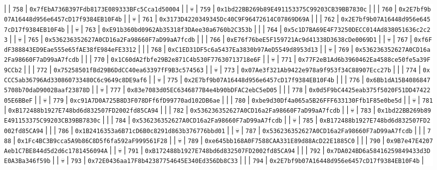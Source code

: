 |  | `758` | `0x7fEbA736B397Fdb8173E089333BFc5Cca1d50004` |
| 💀 | `759` | `0x1bd22BB269b89E491153375C99203CB39BB7830c` |
|  | `760` | `0x2E7bf9b07A16448d956e6457cD17f9384EB10F4b` |
| 💀 | `761` | `0x3173D4220349345Dc40C9F96472614C07869D69A` |
|  | `762` | `0x2E7bf9b07A16448d956e6457cD17f9384EB10F4b` |
| 💀 | `763` | `0xE91b360bd0962Ab35318f3DAee30a6760b2C353b` |
|  | `764` | `0x5c1D7BA69E4F73250DECC014Ad838051636c2c23` |
| 💀 | `765` | `0x536236352627A0CD16a2Fa98660F7aD99aA7fcdb` |
|  | `766` | `0xE76f76beE5F159721Ac9d41338D3638cDe0069D1` |
| 💀 | `767` | `0xf6FdF388843ED9Eae555e65fAE38fE984eFE3312` |
|  | `768` | `0xC1ED31DF5c6a5437Ea3830b97AeD5549d8953d13` |
| 💀 | `769` | `0x536236352627A0CD16a2Fa98660F7aD99aA7fcdb` |
|  | `770` | `0x1C60dA2fbfe29B2e871C4b530F77630713718e6F` |
| 💀 | `771` | `0x77F2eB1Ad6b3960462Ea4588ce50fe5a39F9CCb2` |
|  | `772` | `0x75258501fBd29B6DdCC40ea63397fF9B3c574563` |
| 💀 | `773` | `0x07Ae3f321Ab9422e978a9f953f34C88907Ecc27b` |
|  | `774` | `0xCCC5ab36796Ad330860733480C6c9649c8DE9af6` |
| 💀 | `775` | `0x2E7bf9b07A16448d956e6457cD17f9384EB10F4b` |
|  | `776` | `0x6Bb1dA15B40868475708b70daD9002Baaf23878D` |
| 💀 | `777` | `0x83e7083d05EC6346877B4e4b90bDFAC2ebC5eD05` |
|  | `778` | `0x0d5F9bC4425eab375f5020F51DD4742205E6BBeF` |
| 💀 | `779` | `0xc91A7D0A725B8D3F078DFf6fD99770ad102DB6ae` |
|  | `780` | `0xbe9d30Df4a065a5B26FFF633130Ffb1F85e0be5d` |
| 💀 | `781` | `0xB172488b1927E748bd6d832507FD2002fd85CA94` |
|  | `782` | `0x536236352627A0CD16a2Fa98660F7aD99aA7fcdb` |
| 💀 | `783` | `0x1bd22BB269b89E491153375C99203CB39BB7830c` |
|  | `784` | `0x536236352627A0CD16a2Fa98660F7aD99aA7fcdb` |
| 💀 | `785` | `0xB172488b1927E748bd6d832507FD2002fd85CA94` |
|  | `786` | `0x1B2416353a6B71cD6B0c8291d863b376776bbd01` |
| 💀 | `787` | `0x536236352627A0CD16a2Fa98660F7aD99aA7fcdb` |
|  | `788` | `0x1Fc4BC3B9cca5A9b86C8D5f6fa592aF999561F28` |
| 💀 | `789` | `0xe645bb168A0F7588CAA331E89d88AcD22E1885C0` |
|  | `790` | `0x9B7e47E4207Aeb1C7BE844d5d2d6c1781456094A` |
| 💀 | `791` | `0xB172488b1927E748bd6d832507FD2002fd85CA94` |
|  | `792` | `0x7DA024BD6a58416259849433d3DE0A3Ba346f59b` |
| 💀 | `793` | `0x72E0436aa17F8b42387754645E340Ed356Db8C33` |
|  | `794` | `0x2E7bf9b07A16448d956e6457cD17f9384EB10F4b` |